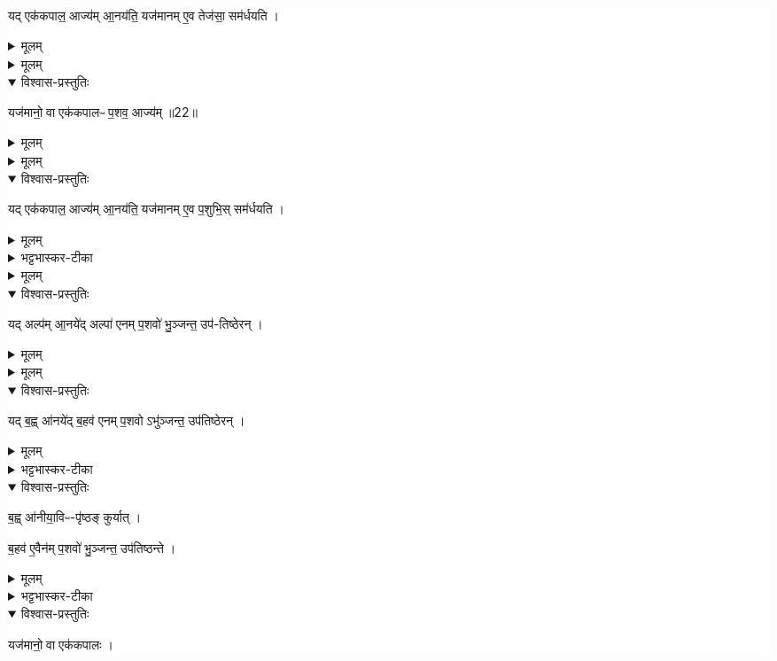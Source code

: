 यद् एक॑कपाल॒ आज्य॑म् आ॒नय॑ति॒  यज॑मानम् ए॒व तेज॑सा॒ सम॑र्धयति ।  
</details>

<details><summary>मूलम्</summary></details>


<details><summary>मूलम्</summary></details>

<details open><summary>विश्वास-प्रस्तुतिः</summary>

यज॑मानो॒ वा एक॑कपालᳶ प॒शव॒ आज्य॑म् ॥22॥  
</details>

<details><summary>मूलम्</summary></details>


<details><summary>मूलम्</summary></details>

<details open><summary>विश्वास-प्रस्तुतिः</summary>

यद् एक॑कपाल॒ आज्य॑म् आ॒नय॑ति॒  यज॑मानम् ए॒व प॒शुभि॒स् सम॑र्धयति ।  
</details>

<details><summary>मूलम्</summary></details>

<details><summary>भट्टभास्कर-टीका</summary></details>


<details><summary>मूलम्</summary></details>

<details open><summary>विश्वास-प्रस्तुतिः</summary>

यद् अल्प॑म् आ॒नये॑द् अल्पा॑ एनम् प॒शवो॑ भु॒ञ्जन्त॒ उप॑-तिष्ठेरन् ।  
</details>

<details><summary>मूलम्</summary></details>


<details><summary>मूलम्</summary></details>

<details open><summary>विश्वास-प्रस्तुतिः</summary>

यद् ब॒ह्व् आ॑नये॑द् ब॒हव॑ एनम् प॒शवो ऽभु॑ञ्जन्त॒ उप॑तिष्ठेरन् ।  
</details>

<details><summary>मूलम्</summary></details>

<details><summary>भट्टभास्कर-टीका</summary></details>

<details open><summary>विश्वास-प्रस्तुतिः</summary>

ब॒ह्व् आ॑नीया॒विᳶ-पृ॑ष्ठङ् कुर्यात् ।  

ब॒हव॑ ए॒वैन॑म् प॒शवो॑ भु॒ञ्जन्त॒ उप॑तिष्ठन्ते ।  
</details>

<details><summary>मूलम्</summary></details>

<details><summary>भट्टभास्कर-टीका</summary></details>

<details open><summary>विश्वास-प्रस्तुतिः</summary>

यज॑मानो॒ वा एक॑कपालः ।  
</details>
